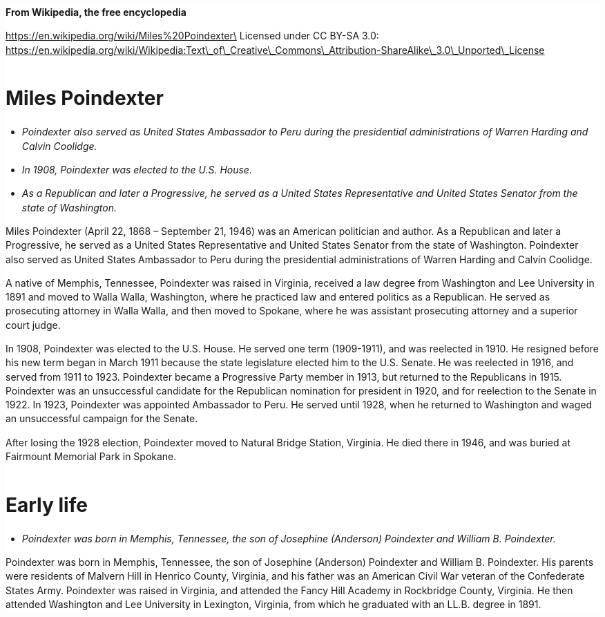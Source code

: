 **From Wikipedia, the free encyclopedia**

https://en.wikipedia.org/wiki/Miles%20Poindexter\
Licensed under CC BY-SA 3.0:\
https://en.wikipedia.org/wiki/Wikipedia:Text\_of\_Creative\_Commons\_Attribution-ShareAlike\_3.0\_Unported\_License

Miles Poindexter
================

-   *Poindexter also served as United States Ambassador to Peru during
    the presidential administrations of Warren Harding and Calvin
    Coolidge.*

-   *In 1908, Poindexter was elected to the U.S. House.*

-   *As a Republican and later a Progressive, he served as a United
    States Representative and United States Senator from the state of
    Washington.*

Miles Poindexter (April 22, 1868 – September 21, 1946) was an American
politician and author. As a Republican and later a Progressive, he
served as a United States Representative and United States Senator from
the state of Washington. Poindexter also served as United States
Ambassador to Peru during the presidential administrations of Warren
Harding and Calvin Coolidge.

A native of Memphis, Tennessee, Poindexter was raised in Virginia,
received a law degree from Washington and Lee University in 1891 and
moved to Walla Walla, Washington, where he practiced law and entered
politics as a Republican. He served as prosecuting attorney in Walla
Walla, and then moved to Spokane, where he was assistant prosecuting
attorney and a superior court judge.

In 1908, Poindexter was elected to the U.S. House. He served one term
(1909-1911), and was reelected in 1910. He resigned before his new term
began in March 1911 because the state legislature elected him to the
U.S. Senate. He was reelected in 1916, and served from 1911 to 1923.
Poindexter became a Progressive Party member in 1913, but returned to
the Republicans in 1915. Poindexter was an unsuccessful candidate for
the Republican nomination for president in 1920, and for reelection to
the Senate in 1922. In 1923, Poindexter was appointed Ambassador to
Peru. He served until 1928, when he returned to Washington and waged an
unsuccessful campaign for the Senate.

After losing the 1928 election, Poindexter moved to Natural Bridge
Station, Virginia. He died there in 1946, and was buried at Fairmount
Memorial Park in Spokane.

Early life
==========

-   *Poindexter was born in Memphis, Tennessee, the son of Josephine
    (Anderson) Poindexter and William B. Poindexter.*

Poindexter was born in Memphis, Tennessee, the son of Josephine
(Anderson) Poindexter and William B. Poindexter. His parents were
residents of Malvern Hill in Henrico County, Virginia, and his father
was an American Civil War veteran of the Confederate States Army.
Poindexter was raised in Virginia, and attended the Fancy Hill Academy
in Rockbridge County, Virginia. He then attended Washington and Lee
University in Lexington, Virginia, from which he graduated with an LL.B.
degree in 1891.

